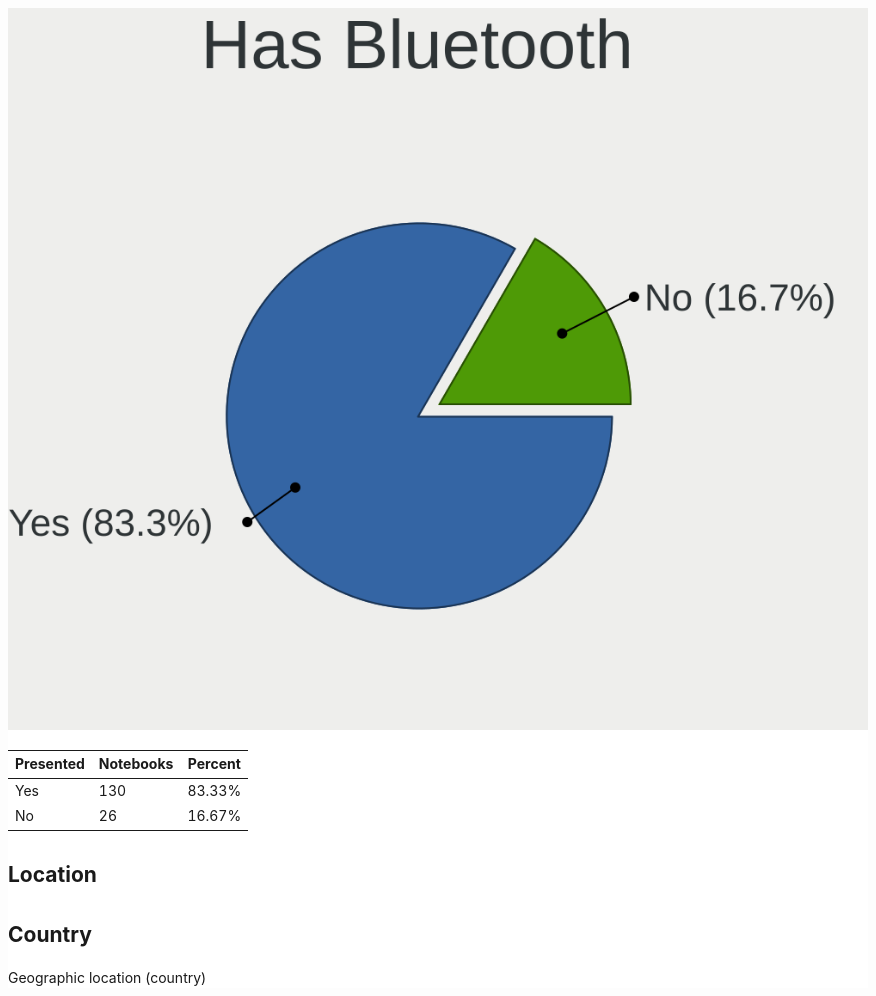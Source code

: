 ![Has Bluetooth](./images/pie_chart/node_has_bluetooth.svg)


| Presented | Notebooks | Percent |
|-----------|-----------|---------|
| Yes       | 130       | 83.33%  |
| No        | 26        | 16.67%  |

Location
--------

Country
-------

Geographic location (country)
